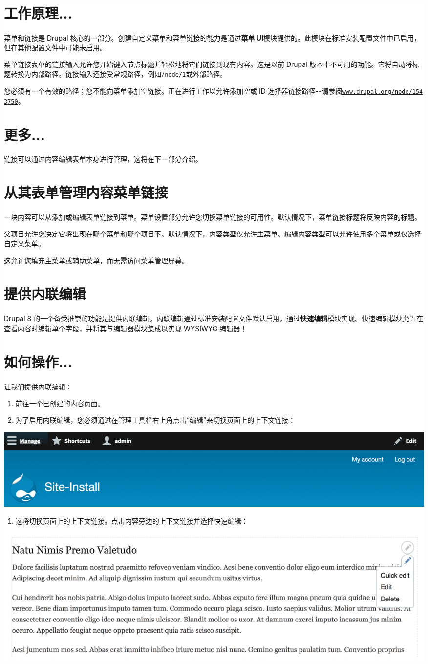 # 工作原理...

菜单和链接是 Drupal 核心的一部分。创建自定义菜单和菜单链接的能力是通过**菜单 UI**模块提供的。此模块在标准安装配置文件中已启用，但在其他配置文件中可能未启用。

菜单链接表单的链接输入允许您开始键入节点标题并轻松地将它们链接到现有内容。这是以前 Drupal 版本中不可用的功能。它将自动将标题转换为内部路径。链接输入还接受常规路径，例如`/node/1`或外部路径。

您必须有一个有效的路径；您不能向菜单添加空链接。正在进行工作以允许添加空或 ID 选择器链接路径--请参阅[`www.drupal.org/node/1543750`](https://www.drupal.org/node/1543750)。

# 更多...

链接可以通过内容编辑表单本身进行管理，这将在下一部分介绍。

# 从其表单管理内容菜单链接

一块内容可以从添加或编辑表单链接到菜单。菜单设置部分允许您切换菜单链接的可用性。默认情况下，菜单链接标题将反映内容的标题。

父项目允许您决定它将出现在哪个菜单和哪个项目下。默认情况下，内容类型仅允许主菜单。编辑内容类型可以允许使用多个菜单或仅选择自定义菜单。

这允许您填充主菜单或辅助菜单，而无需访问菜单管理屏幕。

# 提供内联编辑

Drupal 8 的一个备受推崇的功能是提供内联编辑。内联编辑通过标准安装配置文件默认启用，通过**快速编辑**模块实现。快速编辑模块允许在查看内容时编辑单个字段，并将其与编辑器模块集成以实现 WYSIWYG 编辑器！

# 如何操作...

让我们提供内联编辑：

1.  前往一个已创建的内容页面。

1.  为了启用内联编辑，您必须通过在管理工具栏右上角点击“编辑”来切换页面上的上下文链接：

![图片](img/9ccc5d76-963d-4cfe-85a6-97ec78d2a767.png)

1.  这将切换页面上的上下文链接。点击内容旁边的上下文链接并选择快速编辑：

![图片](img/5b6d70af-46f1-4dc6-9532-40dc98876b6e.png)

